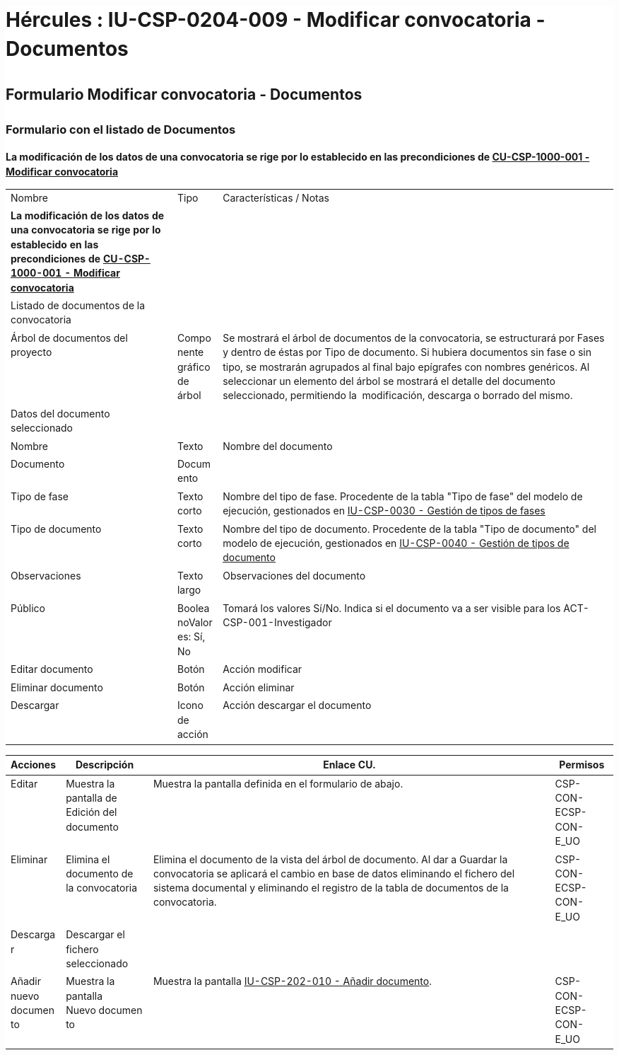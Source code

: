# Hércules : IU\-CSP\-0204\-009 \- Modificar convocatoria \- Documentos



## Formulario Modificar convocatoria \- Documentos

### Formulario con el listado de Documentos

**La modificación de los datos de una convocatoria se rige por lo establecido en las precondiciones de [CU\-CSP\-1000\-001 \- Modificar convocatoria](https://confluence.um.es/confluence/display/HERCULES/CU-CSP-1000-001+-+Modificar+convocatoria "https://confluence.um.es/confluence/display/HERCULES/CU-CSP-1000-001+-+Modificar+convocatoria")**



|  | | |
| --- | --- | --- |
| Nombre | Tipo | Características / Notas |
| **La modificación de los datos de una convocatoria se rige por lo establecido en las precondiciones de [CU\-CSP\-1000\-001 \- Modificar convocatoria](https://confluence.um.es/confluence/display/HERCULES/CU-CSP-1000-001+-+Modificar+convocatoria "https://confluence.um.es/confluence/display/HERCULES/CU-CSP-1000-001+-+Modificar+convocatoria")** | | |
| Listado de documentos de la convocatoria | | |
| Árbol de documentos del proyecto | Componente gráfico de árbol | Se mostrará el árbol de documentos de la convocatoria, se estructurará por Fases y dentro de éstas por Tipo de documento. Si hubiera documentos sin fase o sin tipo, se mostrarán agrupados al final bajo epígrafes con nombres genéricos. Al seleccionar un elemento del árbol se mostrará el detalle del documento seleccionado, permitiendo la  modificación, descarga o borrado del mismo. |
| Datos del documento seleccionado | | |
| Nombre | Texto | Nombre del documento |
| Documento | Documento |  |
| Tipo de fase | Texto corto | Nombre del tipo de fase. Procedente de la tabla "Tipo de fase" del modelo de ejecución, gestionados en [IU\-CSP\-0030 \- Gestión de tipos de fases](https://confluence.um.es/confluence/pages/viewpage.action?pageId=87821829 "https://confluence.um.es/confluence/pages/viewpage.action?pageId=87821829") |
| Tipo de documento | Texto corto | Nombre del tipo de documento. Procedente de la tabla "Tipo de documento" del modelo de ejecución, gestionados en [IU\-CSP\-0040 \- Gestión de tipos de documento](https://confluence.um.es/confluence/pages/viewpage.action?pageId=87821831 "https://confluence.um.es/confluence/pages/viewpage.action?pageId=87821831") |
| Observaciones | Texto largo | Observaciones del documento |
| Público | BooleanoValores: Sí, No | Tomará los valores Sí/No. Indica si el documento va a ser visible para los ACT\- CSP\-001\-Investigador |
| Editar documento | Botón | Acción modificar |
| Eliminar documento | Botón | Acción eliminar |
| Descargar | Icono de acción | Acción descargar el documento |

  
  




| Acciones | Descripción | Enlace CU. | Permisos |
| --- | --- | --- | --- |
| Editar | Muestra la pantalla de Edición del documento | Muestra la pantalla definida en el formulario de abajo. | CSP\-CON\-ECSP\-CON\-E\_UO |
| Eliminar | Elimina el documento de la convocatoria | Elimina el documento de la vista del árbol de documento. Al dar a Guardar la convocatoria se aplicará el cambio en base de datos eliminando el fichero del sistema documental y eliminando el registro de la tabla de documentos de la convocatoria. | CSP\-CON\-ECSP\-CON\-E\_UO |
| Descargar | Descargar el fichero seleccionado |  |  |
| Añadir nuevo documento | Muestra la pantalla Nuevo documento | Muestra la pantalla [IU\-CSP\-202\-010 \- Añadir documento](/hercules/sgi-sistema-de-gestion-de-investigacion/requisitos-y-analisis-funcional/analisis-funcional-sgi-hercules/csp-modulo-de-convocatorias-ayudas-solicitudes-proyectos-y-contratos-y-grupos-de-investigacion/csp-interfaz-de-usuario/iu-csp-0200-gestion-de-convocatorias/iu-csp-202-010-anadir-documento.md "/hercules/sgi-sistema-de-gestion-de-investigacion/requisitos-y-analisis-funcional/analisis-funcional-sgi-hercules/csp-modulo-de-convocatorias-ayudas-solicitudes-proyectos-y-contratos-y-grupos-de-investigacion/csp-interfaz-de-usuario/iu-csp-0200-gestion-de-convocatorias/iu-csp-202-010-anadir-documento.md"). | CSP\-CON\-ECSP\-CON\-E\_UO |
